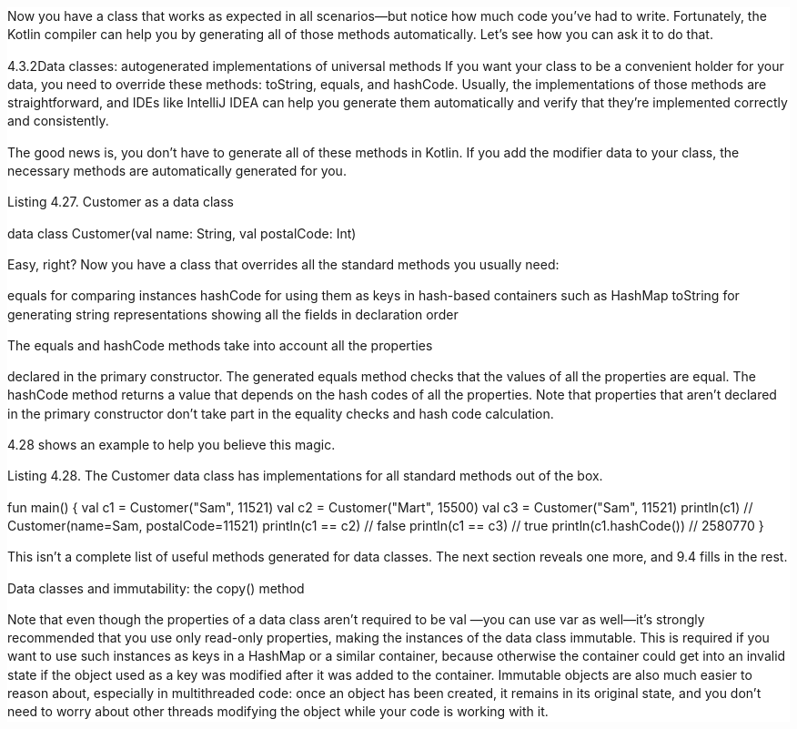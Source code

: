 Now you have a class that works as expected in all scenarios—but notice how much code you’ve had to write. Fortunately, the Kotlin compiler can help you by generating all of those methods automatically. Let’s see how you can ask it to do that.

4.3.2Data classes: autogenerated implementations of universal methods
If you want your class to be a convenient holder for your data, you need to override these methods: toString, equals, and hashCode. Usually, the implementations of those methods are straightforward, and IDEs like IntelliJ IDEA can help you generate them automatically and verify that they’re implemented correctly and consistently.

The good news is, you don’t have to generate all of these methods in Kotlin. If you add the modifier data to your class, the necessary methods are automatically generated for you.

Listing 4.27. Customer as a data class

data class Customer(val name: String, val postalCode: Int)

Easy, right? Now you have a class that overrides all the standard methods you usually need:

equals for comparing instances
hashCode for using them as keys in hash-based containers such as
HashMap
toString for generating string representations showing all the fields in declaration order

The equals and hashCode methods take into account all the properties

declared in the primary constructor. The generated equals method checks that the values of all the properties are equal. The hashCode method returns a value that depends on the hash codes of all the properties. Note that properties that aren’t declared in the primary constructor don’t take part in the equality checks and hash code calculation.

4.28 shows an example to help you believe this magic.

Listing 4.28. The Customer data class has implementations for all standard methods out of the box.

fun main() {
val c1 = Customer("Sam", 11521) val c2 = Customer("Mart", 15500) val c3 = Customer("Sam", 11521) println(c1)
// Customer(name=Sam, postalCode=11521) println(c1 == c2)
// false println(c1 == c3)
// true println(c1.hashCode())
// 2580770
}

This isn’t a complete list of useful methods generated for data classes. The next section reveals one more, and 9.4 fills in the rest.

Data classes and immutability: the copy() method

Note that even though the properties of a data class aren’t required to be val
—you can use var as well—it’s strongly recommended that you use only read-only properties, making the instances of the data class immutable. This is required if you want to use such instances as keys in a HashMap or a similar container, because otherwise the container could get into an invalid state if the object used as a key was modified after it was added to the container.
Immutable objects are also much easier to reason about, especially in multithreaded code: once an object has been created, it remains in its original state, and you don’t need to worry about other threads modifying the object while your code is working with it.
